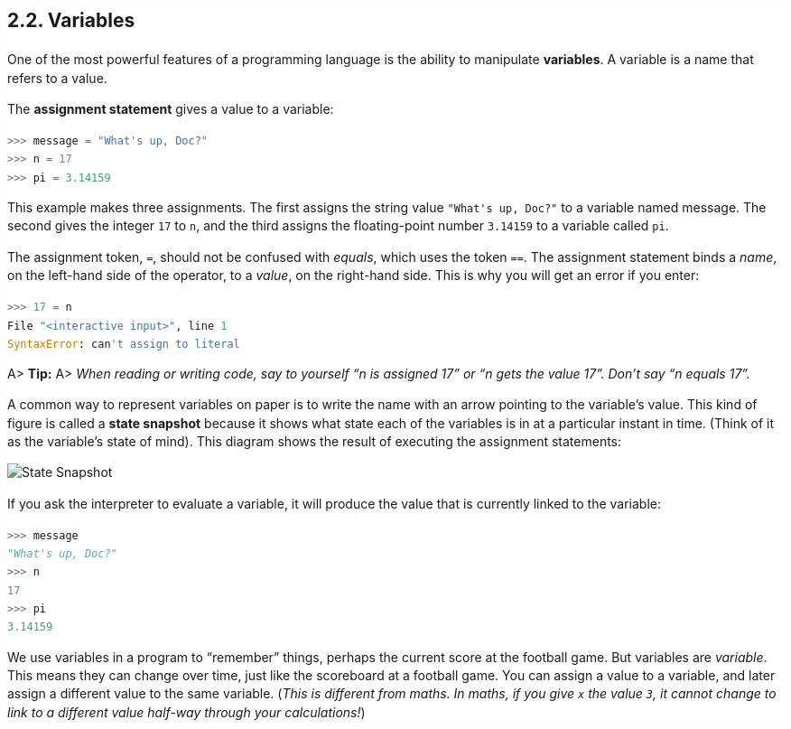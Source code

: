 ## 2.2. Variables

One of the most powerful features of a programming language is the ability to manipulate **variables**. A variable is a name that refers to a value.

The **assignment statement** gives a value to a variable:

```python
>>> message = "What's up, Doc?"
>>> n = 17
>>> pi = 3.14159
```

This example makes three assignments. The first assigns the string value `"What's up, Doc?"` to a variable named message. The second gives the integer `17` to `n`, and the third assigns the floating-point number `3.14159` to a variable called `pi`.

The assignment token, `=`, should not be confused with *equals*, which uses the token `==`. The assignment statement binds a *name*, on the left-hand side of the operator, to a *value*, on the right-hand side. This is why you will get an error if you enter:

```python
>>> 17 = n
File "<interactive input>", line 1
SyntaxError: can't assign to literal
```

A> **Tip:**
A> *When reading or writing code, say to yourself “n is assigned 17” or “n gets the value 17”. Don’t say “n equals 17”.*


A common way to represent variables on paper is to write the name with an arrow pointing to the variable’s value. This kind of figure is called a **state snapshot** because it shows what state each of the variables is in at a particular instant in time. (Think of it as the variable’s state of mind). This diagram shows the result of executing the assignment statements:

![State Snapshot](https://i.ritzastatic.com/ThinkCS-images/Chapter-2/02-01-state.png) 

If you ask the interpreter to evaluate a variable, it will produce the value that is currently linked to the variable:

```python
>>> message
"What's up, Doc?"
>>> n
17
>>> pi
3.14159
```

We use variables in a program to “remember” things, perhaps the current score at the football game. But variables are *variable*. This means they can change over time, just like the scoreboard at a football game. You can assign a value to a variable, and later assign a different value to the same variable. (*This is different from maths. In maths, if you give `x` the value `3`, it cannot change to link to a different value half-way through your calculations!*)
